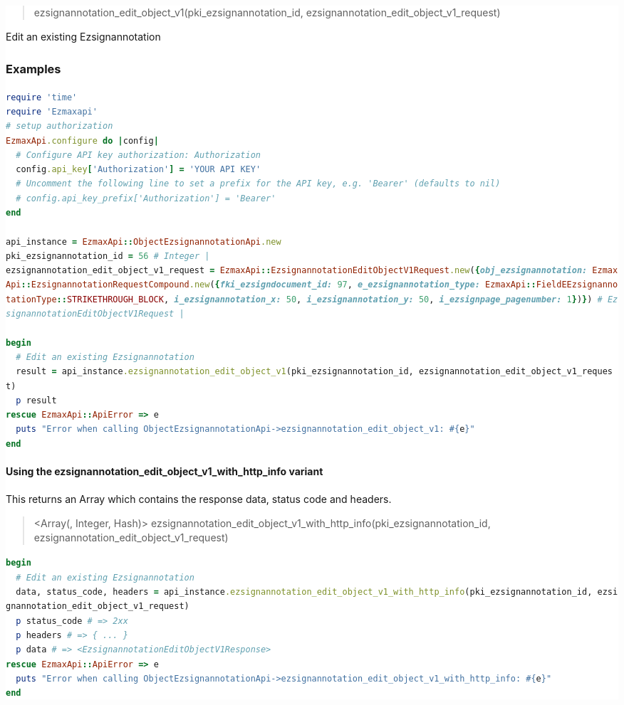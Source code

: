 > <EzsignannotationEditObjectV1Response> ezsignannotation_edit_object_v1(pki_ezsignannotation_id, ezsignannotation_edit_object_v1_request)

Edit an existing Ezsignannotation



### Examples

```ruby
require 'time'
require 'Ezmaxapi'
# setup authorization
EzmaxApi.configure do |config|
  # Configure API key authorization: Authorization
  config.api_key['Authorization'] = 'YOUR API KEY'
  # Uncomment the following line to set a prefix for the API key, e.g. 'Bearer' (defaults to nil)
  # config.api_key_prefix['Authorization'] = 'Bearer'
end

api_instance = EzmaxApi::ObjectEzsignannotationApi.new
pki_ezsignannotation_id = 56 # Integer | 
ezsignannotation_edit_object_v1_request = EzmaxApi::EzsignannotationEditObjectV1Request.new({obj_ezsignannotation: EzmaxApi::EzsignannotationRequestCompound.new({fki_ezsigndocument_id: 97, e_ezsignannotation_type: EzmaxApi::FieldEEzsignannotationType::STRIKETHROUGH_BLOCK, i_ezsignannotation_x: 50, i_ezsignannotation_y: 50, i_ezsignpage_pagenumber: 1})}) # EzsignannotationEditObjectV1Request | 

begin
  # Edit an existing Ezsignannotation
  result = api_instance.ezsignannotation_edit_object_v1(pki_ezsignannotation_id, ezsignannotation_edit_object_v1_request)
  p result
rescue EzmaxApi::ApiError => e
  puts "Error when calling ObjectEzsignannotationApi->ezsignannotation_edit_object_v1: #{e}"
end
```

#### Using the ezsignannotation_edit_object_v1_with_http_info variant

This returns an Array which contains the response data, status code and headers.

> <Array(<EzsignannotationEditObjectV1Response>, Integer, Hash)> ezsignannotation_edit_object_v1_with_http_info(pki_ezsignannotation_id, ezsignannotation_edit_object_v1_request)

```ruby
begin
  # Edit an existing Ezsignannotation
  data, status_code, headers = api_instance.ezsignannotation_edit_object_v1_with_http_info(pki_ezsignannotation_id, ezsignannotation_edit_object_v1_request)
  p status_code # => 2xx
  p headers # => { ... }
  p data # => <EzsignannotationEditObjectV1Response>
rescue EzmaxApi::ApiError => e
  puts "Error when calling ObjectEzsignannotationApi->ezsignannotation_edit_object_v1_with_http_info: #{e}"
end
```
